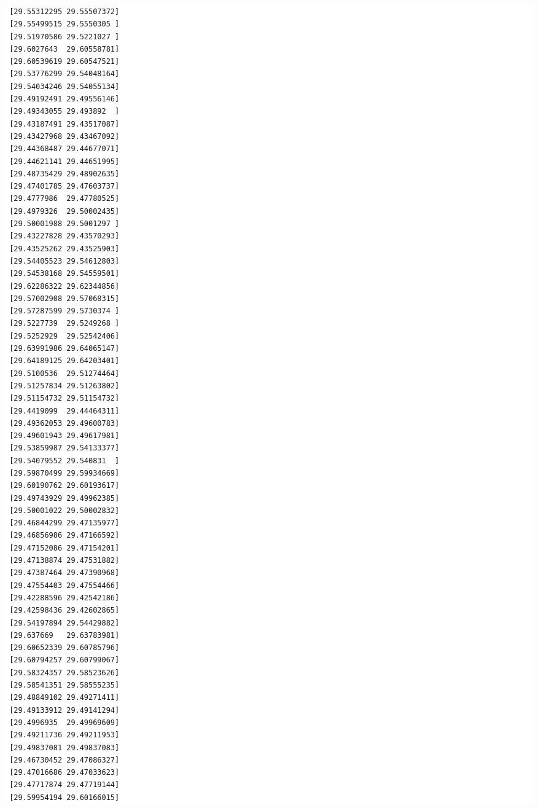      [29.55312295 29.55507372]
     [29.55499515 29.5550305 ]
     [29.51970586 29.5221027 ]
     [29.6027643  29.60558781]
     [29.60539619 29.60547521]
     [29.53776299 29.54048164]
     [29.54034246 29.54055134]
     [29.49192491 29.49556146]
     [29.49343055 29.493892  ]
     [29.43187491 29.43517087]
     [29.43427968 29.43467092]
     [29.44368487 29.44677071]
     [29.44621141 29.44651995]
     [29.48735429 29.48902635]
     [29.47401785 29.47603737]
     [29.4777986  29.47780525]
     [29.4979326  29.50002435]
     [29.50001988 29.5001297 ]
     [29.43227828 29.43570293]
     [29.43525262 29.43525903]
     [29.54405523 29.54612803]
     [29.54538168 29.54559501]
     [29.62286322 29.62344856]
     [29.57002908 29.57068315]
     [29.57287599 29.5730374 ]
     [29.5227739  29.5249268 ]
     [29.5252929  29.52542406]
     [29.63991986 29.64065147]
     [29.64189125 29.64203401]
     [29.5100536  29.51274464]
     [29.51257834 29.51263802]
     [29.51154732 29.51154732]
     [29.4419099  29.44464311]
     [29.49362053 29.49600783]
     [29.49601943 29.49617981]
     [29.53859987 29.54133377]
     [29.54079552 29.540831  ]
     [29.59870499 29.59934669]
     [29.60190762 29.60193617]
     [29.49743929 29.49962385]
     [29.50001022 29.50002832]
     [29.46844299 29.47135977]
     [29.46856986 29.47166592]
     [29.47152086 29.47154201]
     [29.47138874 29.47531882]
     [29.47387464 29.47390968]
     [29.47554403 29.47554466]
     [29.42288596 29.42542186]
     [29.42598436 29.42602865]
     [29.54197894 29.54429882]
     [29.637669   29.63783981]
     [29.60652339 29.60785796]
     [29.60794257 29.60799067]
     [29.58324357 29.58523626]
     [29.58541351 29.58555235]
     [29.48849102 29.49271411]
     [29.49133912 29.49141294]
     [29.4996935  29.49969609]
     [29.49211736 29.49211953]
     [29.49837081 29.49837083]
     [29.46730452 29.47086327]
     [29.47016686 29.47033623]
     [29.47717874 29.47719144]
     [29.59954194 29.60166015]